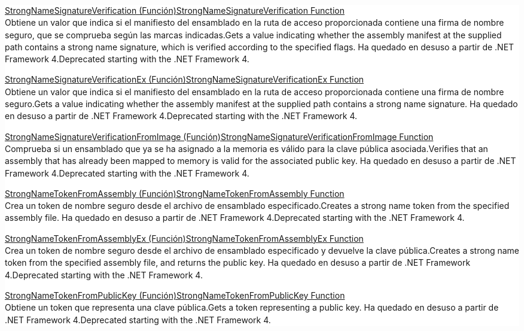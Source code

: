  [<span data-ttu-id="992b1-169">StrongNameSignatureVerification (Función)</span><span class="sxs-lookup"><span data-stu-id="992b1-169">StrongNameSignatureVerification Function</span></span>](strongnamesignatureverification-function.md)  
 <span data-ttu-id="992b1-170">Obtiene un valor que indica si el manifiesto del ensamblado en la ruta de acceso proporcionada contiene una firma de nombre seguro, que se comprueba según las marcas indicadas.</span><span class="sxs-lookup"><span data-stu-id="992b1-170">Gets a value indicating whether the assembly manifest at the supplied path contains a strong name signature, which is verified according to the specified flags.</span></span> <span data-ttu-id="992b1-171">Ha quedado en desuso a partir de .NET Framework 4.</span><span class="sxs-lookup"><span data-stu-id="992b1-171">Deprecated starting with the .NET Framework 4.</span></span>  
  
 [<span data-ttu-id="992b1-172">StrongNameSignatureVerificationEx (Función)</span><span class="sxs-lookup"><span data-stu-id="992b1-172">StrongNameSignatureVerificationEx Function</span></span>](strongnamesignatureverificationex-function.md)  
 <span data-ttu-id="992b1-173">Obtiene un valor que indica si el manifiesto del ensamblado en la ruta de acceso proporcionada contiene una firma de nombre seguro.</span><span class="sxs-lookup"><span data-stu-id="992b1-173">Gets a value indicating whether the assembly manifest at the supplied path contains a strong name signature.</span></span>  <span data-ttu-id="992b1-174">Ha quedado en desuso a partir de .NET Framework 4.</span><span class="sxs-lookup"><span data-stu-id="992b1-174">Deprecated starting with the .NET Framework 4.</span></span>  
  
 [<span data-ttu-id="992b1-175">StrongNameSignatureVerificationFromImage (Función)</span><span class="sxs-lookup"><span data-stu-id="992b1-175">StrongNameSignatureVerificationFromImage Function</span></span>](strongnamesignatureverificationfromimage-function.md)  
 <span data-ttu-id="992b1-176">Comprueba si un ensamblado que ya se ha asignado a la memoria es válido para la clave pública asociada.</span><span class="sxs-lookup"><span data-stu-id="992b1-176">Verifies that an assembly that has already been mapped to memory is valid for the associated public key.</span></span> <span data-ttu-id="992b1-177">Ha quedado en desuso a partir de .NET Framework 4.</span><span class="sxs-lookup"><span data-stu-id="992b1-177">Deprecated starting with the .NET Framework 4.</span></span>  
  
 [<span data-ttu-id="992b1-178">StrongNameTokenFromAssembly (Función)</span><span class="sxs-lookup"><span data-stu-id="992b1-178">StrongNameTokenFromAssembly Function</span></span>](strongnametokenfromassembly-function.md)  
 <span data-ttu-id="992b1-179">Crea un token de nombre seguro desde el archivo de ensamblado especificado.</span><span class="sxs-lookup"><span data-stu-id="992b1-179">Creates a strong name token from the specified assembly file.</span></span>  <span data-ttu-id="992b1-180">Ha quedado en desuso a partir de .NET Framework 4.</span><span class="sxs-lookup"><span data-stu-id="992b1-180">Deprecated starting with the .NET Framework 4.</span></span>  
  
 [<span data-ttu-id="992b1-181">StrongNameTokenFromAssemblyEx (Función)</span><span class="sxs-lookup"><span data-stu-id="992b1-181">StrongNameTokenFromAssemblyEx Function</span></span>](strongnametokenfromassemblyex-function.md)  
 <span data-ttu-id="992b1-182">Crea un token de nombre seguro desde el archivo de ensamblado especificado y devuelve la clave pública.</span><span class="sxs-lookup"><span data-stu-id="992b1-182">Creates a strong name token from the specified assembly file, and returns the public key.</span></span> <span data-ttu-id="992b1-183">Ha quedado en desuso a partir de .NET Framework 4.</span><span class="sxs-lookup"><span data-stu-id="992b1-183">Deprecated starting with the .NET Framework 4.</span></span>  
  
 [<span data-ttu-id="992b1-184">StrongNameTokenFromPublicKey (Función)</span><span class="sxs-lookup"><span data-stu-id="992b1-184">StrongNameTokenFromPublicKey Function</span></span>](strongnametokenfrompublickey-function.md)  
 <span data-ttu-id="992b1-185">Obtiene un token que representa una clave pública.</span><span class="sxs-lookup"><span data-stu-id="992b1-185">Gets a token representing a public key.</span></span> <span data-ttu-id="992b1-186">Ha quedado en desuso a partir de .NET Framework 4.</span><span class="sxs-lookup"><span data-stu-id="992b1-186">Deprecated starting with the .NET Framework 4.</span></span>  
  